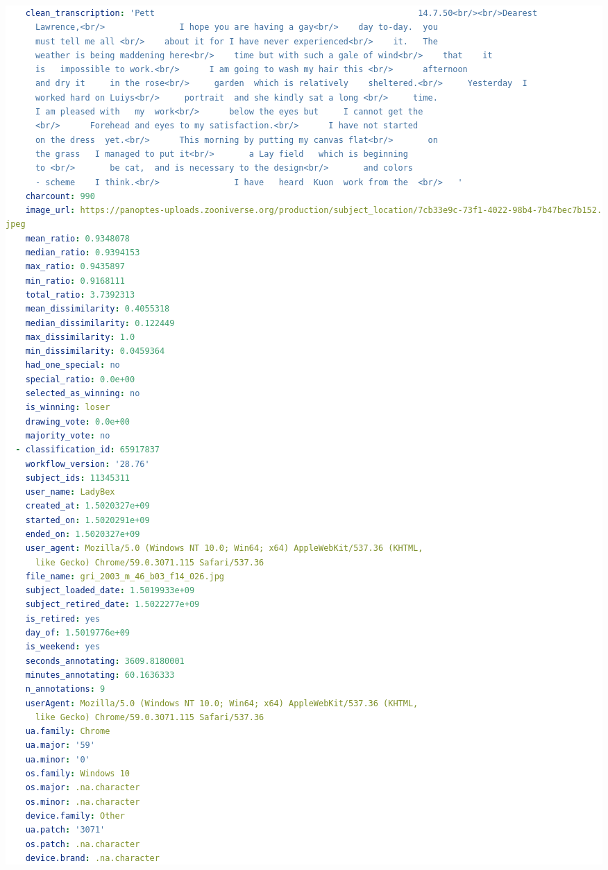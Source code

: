 ```yaml
    clean_transcription: 'Pett                                                     14.7.50<br/><br/>Dearest
      Lawrence,<br/>               I hope you are having a gay<br/>    day to-day.  you
      must tell me all <br/>    about it for I have never experienced<br/>    it.   The
      weather is being maddening here<br/>    time but with such a gale of wind<br/>    that    it
      is   impossible to work.<br/>      I am going to wash my hair this <br/>      afternoon
      and dry it     in the rose<br/>     garden  which is relatively    sheltered.<br/>     Yesterday  I
      worked hard on Luiys<br/>     portrait  and she kindly sat a long <br/>     time.
      I am pleased with   my  work<br/>      below the eyes but     I cannot get the
      <br/>      Forehead and eyes to my satisfaction.<br/>      I have not started
      on the dress  yet.<br/>      This morning by putting my canvas flat<br/>       on
      the grass   I managed to put it<br/>       a Lay field   which is beginning
      to <br/>       be cat,  and is necessary to the design<br/>       and colors
      - scheme    I think.<br/>               I have   heard  Kuon  work from the  <br/>   '
    charcount: 990
    image_url: https://panoptes-uploads.zooniverse.org/production/subject_location/7cb33e9c-73f1-4022-98b4-7b47bec7b152.jpeg
    mean_ratio: 0.9348078
    median_ratio: 0.9394153
    max_ratio: 0.9435897
    min_ratio: 0.9168111
    total_ratio: 3.7392313
    mean_dissimilarity: 0.4055318
    median_dissimilarity: 0.122449
    max_dissimilarity: 1.0
    min_dissimilarity: 0.0459364
    had_one_special: no
    special_ratio: 0.0e+00
    selected_as_winning: no
    is_winning: loser
    drawing_vote: 0.0e+00
    majority_vote: no
  - classification_id: 65917837
    workflow_version: '28.76'
    subject_ids: 11345311
    user_name: LadyBex
    created_at: 1.5020327e+09
    started_on: 1.5020291e+09
    ended_on: 1.5020327e+09
    user_agent: Mozilla/5.0 (Windows NT 10.0; Win64; x64) AppleWebKit/537.36 (KHTML,
      like Gecko) Chrome/59.0.3071.115 Safari/537.36
    file_name: gri_2003_m_46_b03_f14_026.jpg
    subject_loaded_date: 1.5019933e+09
    subject_retired_date: 1.5022277e+09
    is_retired: yes
    day_of: 1.5019776e+09
    is_weekend: yes
    seconds_annotating: 3609.8180001
    minutes_annotating: 60.1636333
    n_annotations: 9
    userAgent: Mozilla/5.0 (Windows NT 10.0; Win64; x64) AppleWebKit/537.36 (KHTML,
      like Gecko) Chrome/59.0.3071.115 Safari/537.36
    ua.family: Chrome
    ua.major: '59'
    ua.minor: '0'
    os.family: Windows 10
    os.major: .na.character
    os.minor: .na.character
    device.family: Other
    ua.patch: '3071'
    os.patch: .na.character
    device.brand: .na.character
```